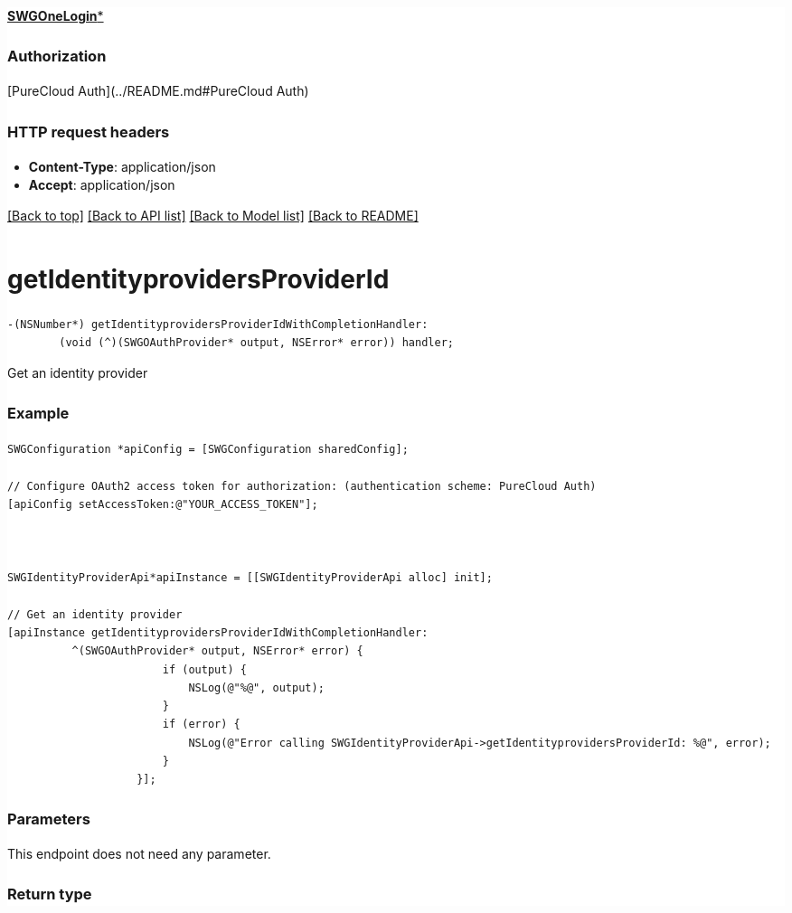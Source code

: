 [**SWGOneLogin***](SWGOneLogin.md)

### Authorization

[PureCloud Auth](../README.md#PureCloud Auth)

### HTTP request headers

 - **Content-Type**: application/json
 - **Accept**: application/json

[[Back to top]](#) [[Back to API list]](../README.md#documentation-for-api-endpoints) [[Back to Model list]](../README.md#documentation-for-models) [[Back to README]](../README.md)

# **getIdentityprovidersProviderId**
```objc
-(NSNumber*) getIdentityprovidersProviderIdWithCompletionHandler: 
        (void (^)(SWGOAuthProvider* output, NSError* error)) handler;
```

Get an identity provider



### Example 
```objc
SWGConfiguration *apiConfig = [SWGConfiguration sharedConfig];

// Configure OAuth2 access token for authorization: (authentication scheme: PureCloud Auth)
[apiConfig setAccessToken:@"YOUR_ACCESS_TOKEN"];



SWGIdentityProviderApi*apiInstance = [[SWGIdentityProviderApi alloc] init];

// Get an identity provider
[apiInstance getIdentityprovidersProviderIdWithCompletionHandler: 
          ^(SWGOAuthProvider* output, NSError* error) {
                        if (output) {
                            NSLog(@"%@", output);
                        }
                        if (error) {
                            NSLog(@"Error calling SWGIdentityProviderApi->getIdentityprovidersProviderId: %@", error);
                        }
                    }];
```

### Parameters
This endpoint does not need any parameter.

### Return type
